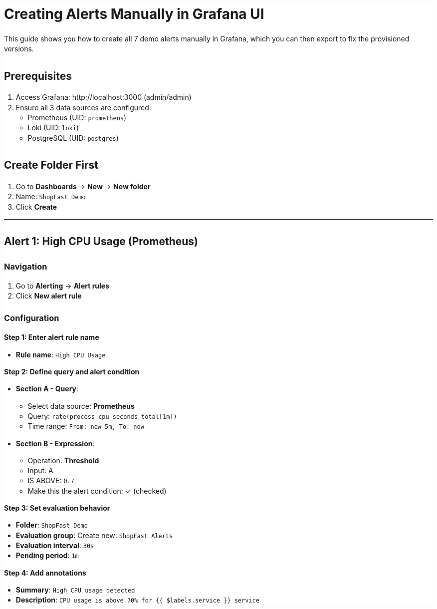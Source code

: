 # Creating Alerts Manually in Grafana UI

This guide shows you how to create all 7 demo alerts manually in Grafana, which you can then export to fix the provisioned versions.

## Prerequisites

1. Access Grafana: http://localhost:3000 (admin/admin)
2. Ensure all 3 data sources are configured:
   - Prometheus (UID: `prometheus`)
   - Loki (UID: `loki`)
   - PostgreSQL (UID: `postgres`)

## Create Folder First

1. Go to **Dashboards** → **New** → **New folder**
2. Name: `ShopFast Demo`
3. Click **Create**

---

## Alert 1: High CPU Usage (Prometheus)

### Navigation
1. Go to **Alerting** → **Alert rules**
2. Click **New alert rule**

### Configuration

**Step 1: Enter alert rule name**
- **Rule name**: `High CPU Usage`

**Step 2: Define query and alert condition**
- **Section A - Query**:
  - Select data source: **Prometheus**
  - Query: `rate(process_cpu_seconds_total[1m])`
  - Time range: `From: now-5m, To: now`

- **Section B - Expression**:
  - Operation: **Threshold**
  - Input: A
  - IS ABOVE: `0.7`
  - Make this the alert condition: ✓ (checked)

**Step 3: Set evaluation behavior**
- **Folder**: `ShopFast Demo`
- **Evaluation group**: Create new: `ShopFast Alerts`
- **Evaluation interval**: `30s`
- **Pending period**: `1m`

**Step 4: Add annotations**
- **Summary**: `High CPU usage detected`
- **Description**: `CPU usage is above 70% for {{ $labels.service }} service`
